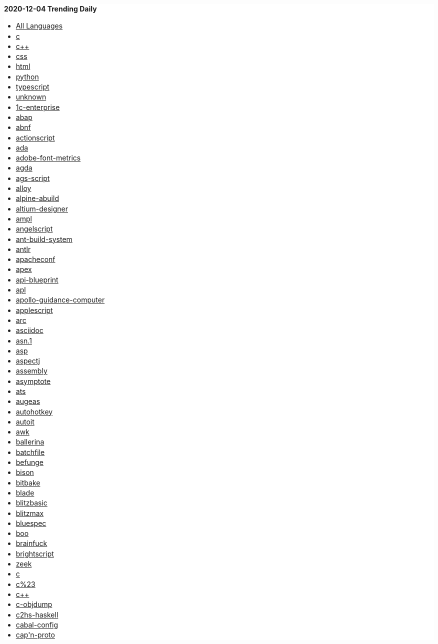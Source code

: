 

**2020-12-04 Trending Daily**

- [All Languages](#all-languages)
- [c](#c)
- [c++](#c)
- [css](#css)
- [html](#html)
- [python](#python)
- [typescript](#typescript)
- [unknown](#unknown)
- [1c-enterprise](#1c-enterprise)
- [abap](#abap)
- [abnf](#abnf)
- [actionscript](#actionscript)
- [ada](#ada)
- [adobe-font-metrics](#adobe-font-metrics)
- [agda](#agda)
- [ags-script](#ags-script)
- [alloy](#alloy)
- [alpine-abuild](#alpine-abuild)
- [altium-designer](#altium-designer)
- [ampl](#ampl)
- [angelscript](#angelscript)
- [ant-build-system](#ant-build-system)
- [antlr](#antlr)
- [apacheconf](#apacheconf)
- [apex](#apex)
- [api-blueprint](#api-blueprint)
- [apl](#apl)
- [apollo-guidance-computer](#apollo-guidance-computer)
- [applescript](#applescript)
- [arc](#arc)
- [asciidoc](#asciidoc)
- [asn.1](#asn1)
- [asp](#asp)
- [aspectj](#aspectj)
- [assembly](#assembly)
- [asymptote](#asymptote)
- [ats](#ats)
- [augeas](#augeas)
- [autohotkey](#autohotkey)
- [autoit](#autoit)
- [awk](#awk)
- [ballerina](#ballerina)
- [batchfile](#batchfile)
- [befunge](#befunge)
- [bison](#bison)
- [bitbake](#bitbake)
- [blade](#blade)
- [blitzbasic](#blitzbasic)
- [blitzmax](#blitzmax)
- [bluespec](#bluespec)
- [boo](#boo)
- [brainfuck](#brainfuck)
- [brightscript](#brightscript)
- [zeek](#zeek)
- [c](#c-1)
- [c%23](#c)
- [c++](#c-1)
- [c-objdump](#c-objdump)
- [c2hs-haskell](#c2hs-haskell)
- [cabal-config](#cabal-config)
- [cap'n-proto](#capn-proto)